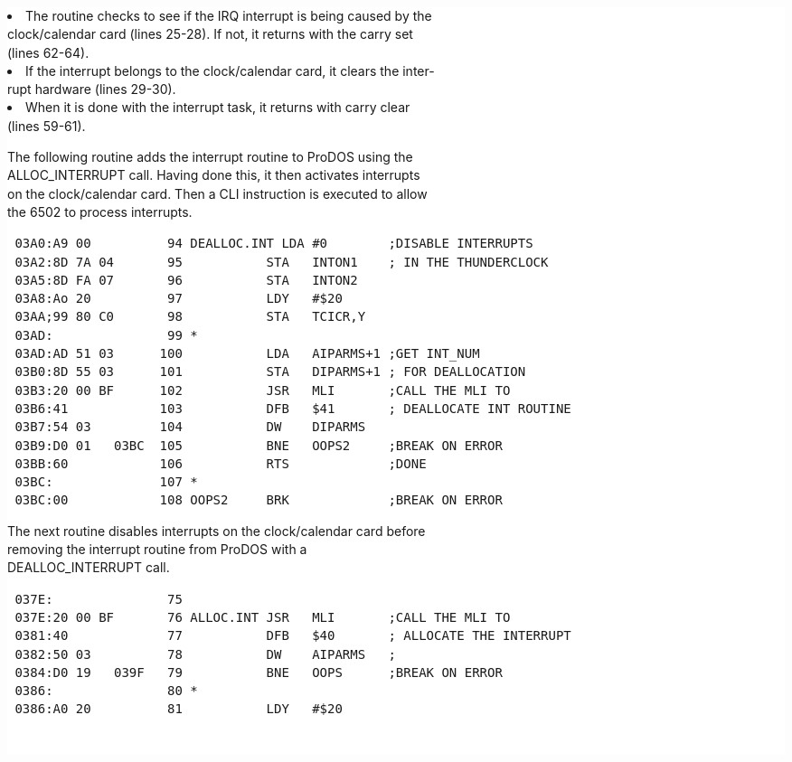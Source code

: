 <LI>The routine checks to see if the IRQ interrupt is being caused by the<br />
clock/calendar card (lines 25-28).  If not, it returns with the carry set<br />
(lines 62-64).

<LI>If the interrupt belongs to the clock/calendar card, it clears the inter-<br />
rupt hardware (lines 29-30).

<LI>When it is done with the interrupt task, it returns with carry clear<br />
(lines 59-61).

</OL>

<a name="page110"></a>

<P>The following routine adds the interrupt routine to ProDOS using the<br />
ALLOC_INTERRUPT call.  Having done this, it then activates interrupts<br />
on the clock/calendar card.  Then a CLI instruction is executed to allow<br />
the 6502 to process interrupts.</P><PRE>
 03A0:A9 00&nbsp;&nbsp;&nbsp;&nbsp;&nbsp;&nbsp;&nbsp;&nbsp;&nbsp; 94 DEALLOC.INT LDA #0&nbsp;&nbsp;&nbsp;&nbsp;&nbsp;&nbsp;&nbsp; ;DISABLE INTERRUPTS
 03A2:8D 7A 04&nbsp;&nbsp;&nbsp;&nbsp;&nbsp;&nbsp; 95&nbsp;&nbsp;&nbsp;&nbsp;&nbsp;&nbsp;&nbsp;&nbsp;&nbsp;&nbsp; STA&nbsp;&nbsp; INTON1&nbsp;&nbsp;&nbsp; ; IN THE THUNDERCLOCK
 03A5:8D FA 07&nbsp;&nbsp;&nbsp;&nbsp;&nbsp;&nbsp; 96&nbsp;&nbsp;&nbsp;&nbsp;&nbsp;&nbsp;&nbsp;&nbsp;&nbsp;&nbsp; STA&nbsp;&nbsp; INTON2
 03A8:Ao 20&nbsp;&nbsp;&nbsp;&nbsp;&nbsp;&nbsp;&nbsp;&nbsp;&nbsp; 97&nbsp;&nbsp;&nbsp;&nbsp;&nbsp;&nbsp;&nbsp;&nbsp;&nbsp;&nbsp; LDY&nbsp;&nbsp; #$20
 03AA;99 80 C0&nbsp;&nbsp;&nbsp;&nbsp;&nbsp;&nbsp; 98&nbsp;&nbsp;&nbsp;&nbsp;&nbsp;&nbsp;&nbsp;&nbsp;&nbsp;&nbsp; STA&nbsp;&nbsp; TCICR,Y
 03AD:&nbsp;&nbsp;&nbsp;&nbsp;&nbsp;&nbsp;&nbsp;&nbsp;&nbsp;&nbsp;&nbsp;&nbsp;&nbsp;&nbsp; 99 *
 03AD:AD 51 03&nbsp;&nbsp;&nbsp;&nbsp;&nbsp; 100&nbsp;&nbsp;&nbsp;&nbsp;&nbsp;&nbsp;&nbsp;&nbsp;&nbsp;&nbsp; LDA&nbsp;&nbsp; AIPARMS+1 ;GET INT_NUM
 03B0:8D 55 03&nbsp;&nbsp;&nbsp;&nbsp;&nbsp; 101&nbsp;&nbsp;&nbsp;&nbsp;&nbsp;&nbsp;&nbsp;&nbsp;&nbsp;&nbsp; STA&nbsp;&nbsp; DIPARMS+1 ; FOR DEALLOCATION
 03B3:20 00 BF&nbsp;&nbsp;&nbsp;&nbsp;&nbsp; 102&nbsp;&nbsp;&nbsp;&nbsp;&nbsp;&nbsp;&nbsp;&nbsp;&nbsp;&nbsp; JSR&nbsp;&nbsp; MLI&nbsp;&nbsp;&nbsp;&nbsp;&nbsp;&nbsp; ;CALL THE MLI TO
 03B6:41&nbsp;&nbsp;&nbsp;&nbsp;&nbsp;&nbsp;&nbsp;&nbsp;&nbsp;&nbsp;&nbsp; 103&nbsp;&nbsp;&nbsp;&nbsp;&nbsp;&nbsp;&nbsp;&nbsp;&nbsp;&nbsp; DFB&nbsp;&nbsp; $41&nbsp;&nbsp;&nbsp;&nbsp;&nbsp;&nbsp; ; DEALLOCATE INT ROUTINE
 03B7:54 03&nbsp;&nbsp;&nbsp;&nbsp;&nbsp;&nbsp;&nbsp;&nbsp; 104&nbsp;&nbsp;&nbsp;&nbsp;&nbsp;&nbsp;&nbsp;&nbsp;&nbsp;&nbsp; DW&nbsp;&nbsp;&nbsp; DIPARMS
 03B9:D0 01&nbsp;&nbsp; 03BC&nbsp; 105&nbsp;&nbsp;&nbsp;&nbsp;&nbsp;&nbsp;&nbsp;&nbsp;&nbsp;&nbsp; BNE&nbsp;&nbsp; OOPS2&nbsp;&nbsp;&nbsp;&nbsp; ;BREAK ON ERROR
 03BB:60&nbsp;&nbsp;&nbsp;&nbsp;&nbsp;&nbsp;&nbsp;&nbsp;&nbsp;&nbsp;&nbsp; 106&nbsp;&nbsp;&nbsp;&nbsp;&nbsp;&nbsp;&nbsp;&nbsp;&nbsp;&nbsp; RTS&nbsp;&nbsp;&nbsp;&nbsp;&nbsp;&nbsp;&nbsp;&nbsp;&nbsp;&nbsp;&nbsp;&nbsp; ;DONE
 03BC:&nbsp;&nbsp;&nbsp;&nbsp;&nbsp;&nbsp;&nbsp;&nbsp;&nbsp;&nbsp;&nbsp;&nbsp;&nbsp; 107 *
 03BC:00&nbsp;&nbsp;&nbsp;&nbsp;&nbsp;&nbsp;&nbsp;&nbsp;&nbsp;&nbsp;&nbsp; 108 OOPS2&nbsp;&nbsp;&nbsp;&nbsp; BRK&nbsp;&nbsp;&nbsp;&nbsp;&nbsp;&nbsp;&nbsp;&nbsp;&nbsp;&nbsp;&nbsp;&nbsp; ;BREAK ON ERROR
</PRE><P>The next routine disables interrupts on the clock/calendar card before<br />
removing the interrupt routine from ProDOS with a<br />
DEALLOC_INTERRUPT call.</P><PRE>
 037E:&nbsp;&nbsp;&nbsp;&nbsp;&nbsp;&nbsp;&nbsp;&nbsp;&nbsp;&nbsp;&nbsp;&nbsp;&nbsp;&nbsp; 75
 037E:20 00 BF&nbsp;&nbsp;&nbsp;&nbsp;&nbsp;&nbsp; 76 ALLOC.INT JSR&nbsp;&nbsp; MLI&nbsp;&nbsp;&nbsp;&nbsp;&nbsp;&nbsp; ;CALL THE MLI TO
 0381:40&nbsp;&nbsp;&nbsp;&nbsp;&nbsp;&nbsp;&nbsp;&nbsp;&nbsp;&nbsp;&nbsp;&nbsp; 77&nbsp;&nbsp;&nbsp;&nbsp;&nbsp;&nbsp;&nbsp;&nbsp;&nbsp;&nbsp; DFB&nbsp;&nbsp; $40&nbsp;&nbsp;&nbsp;&nbsp;&nbsp;&nbsp; ; ALLOCATE THE INTERRUPT
 0382:50 03&nbsp;&nbsp;&nbsp;&nbsp;&nbsp;&nbsp;&nbsp;&nbsp;&nbsp; 78&nbsp;&nbsp;&nbsp;&nbsp;&nbsp;&nbsp;&nbsp;&nbsp;&nbsp;&nbsp; DW&nbsp;&nbsp;&nbsp; AIPARMS&nbsp;&nbsp; ;
 0384:D0 19&nbsp;&nbsp; 039F&nbsp;&nbsp; 79&nbsp;&nbsp;&nbsp;&nbsp;&nbsp;&nbsp;&nbsp;&nbsp;&nbsp;&nbsp; BNE&nbsp;&nbsp; OOPS&nbsp;&nbsp;&nbsp;&nbsp;&nbsp; ;BREAK ON ERROR
 0386:&nbsp;&nbsp;&nbsp;&nbsp;&nbsp;&nbsp;&nbsp;&nbsp;&nbsp;&nbsp;&nbsp;&nbsp;&nbsp;&nbsp; 80 *
 0386:A0 20&nbsp;&nbsp;&nbsp;&nbsp;&nbsp;&nbsp;&nbsp;&nbsp;&nbsp; 81&nbsp;&nbsp;&nbsp;&nbsp;&nbsp;&nbsp;&nbsp;&nbsp;&nbsp;&nbsp; LDY&nbsp;&nbsp; #$20
